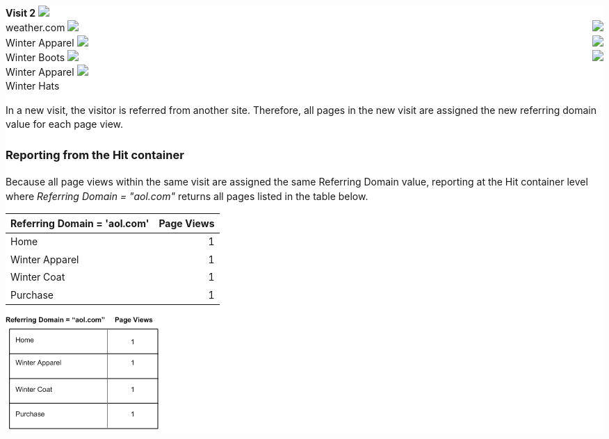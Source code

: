 <tr>
<td colspan="7">
</tr>
<tr>
<td></td>
<td style="background-color: #E5E4E2;"></td>
<td style="background-color: #E5E4E2;"colspan="5"><b>Visit 2</b></td>
</tr>
<tr>
<tr style="border: 0;">
<td style="background-color: #FFFFFF; border: 0;"></td>
<td style="background-color: #E5E4E2;">
<img src="https://spectrum.adobe.com/static/icons/workflow_18/Smock_User_18_N.svg"/><br/>weather.com
</td>
<td style="background-color: #FFFFFF; "><img src="https://spectrum.adobe.com/static/icons/workflow_18/Smock_WebPage_18_N.svg"><img align="right" src="https://spectrum.adobe.com/static/icons/ui_18/ArrowSize100.svg"/><br/>Winter Apparel</td>
<td style="background-color: #FFFFFF;"><img src="https://spectrum.adobe.com/static/icons/workflow_18/Smock_WebPage_18_N.svg"><img align="right" src="https://spectrum.adobe.com/static/icons/ui_18/ArrowSize100.svg"/><br/>Winter Boots</td>
<td style="background-color: #FFFFFF;"><img src="https://spectrum.adobe.com/static/icons/workflow_18/Smock_WebPage_18_N.svg"><img align="right" src="https://spectrum.adobe.com/static/icons/ui_18/ArrowSize100.svg"/><br/>Winter Apparel</td>
<td style="background-color: #FFFFFF;"><img src="https://spectrum.adobe.com/static/icons/workflow_18/Smock_WebPage_18_N.svg"><br/>Winter Hats</td>
<td></td>
</tr>
<tr>
<td colspan="7">
</tr>
</table>



In a new visit, the visitor is referred from another site. Therefore, all pages in the new visit are assigned the new referring domain value for each page view.

### Reporting from the Hit container

Because all page views within the same visit are assigned the same Referring Domain value, reporting at the Hit container level where *Referring Domain = "aol.com"* returns all pages listed in the table below.

| Referring Domain = 'aol.com' | Page Views |
|----|---:|
| Home | 1 |
| Winter Apparel | 1 |
| Winter Coat | 1 |
| Purchase | 1 | 

![](assets/container_overview_persist_Visit.png)
